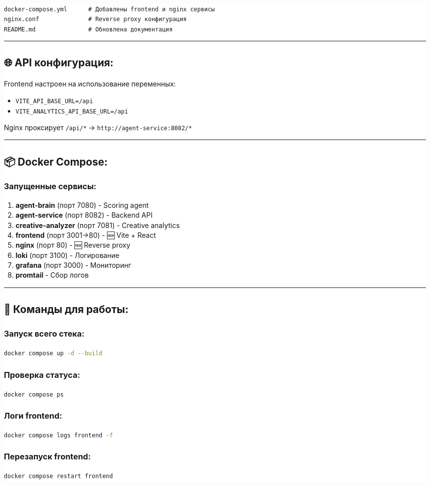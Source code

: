 ```
docker-compose.yml      # Добавлены frontend и nginx сервисы
nginx.conf              # Reverse proxy конфигурация
README.md               # Обновлена документация
```

---

## 🌐 API конфигурация:

Frontend настроен на использование переменных:
- `VITE_API_BASE_URL=/api`
- `VITE_ANALYTICS_API_BASE_URL=/api`

Nginx проксирует `/api/*` → `http://agent-service:8082/*`

---

## 📦 Docker Compose:

### Запущенные сервисы:

1. **agent-brain** (порт 7080) - Scoring agent
2. **agent-service** (порт 8082) - Backend API
3. **creative-analyzer** (порт 7081) - Creative analytics
4. **frontend** (порт 3001→80) - 🆕 Vite + React
5. **nginx** (порт 80) - 🆕 Reverse proxy
6. **loki** (порт 3100) - Логирование
7. **grafana** (порт 3000) - Мониторинг
8. **promtail** - Сбор логов

---

## 🚀 Команды для работы:

### Запуск всего стека:
```bash
docker compose up -d --build
```

### Проверка статуса:
```bash
docker compose ps
```

### Логи frontend:
```bash
docker compose logs frontend -f
```

### Перезапуск frontend:
```bash
docker compose restart frontend
```
